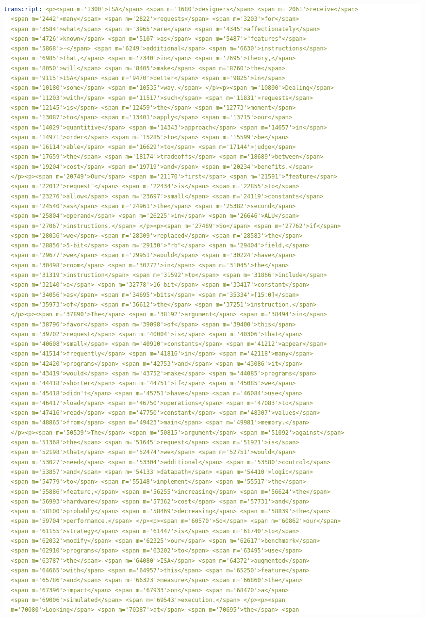 ```yaml
transcript: <p><span m='1300'>ISA</span> <span m='1680'>designers</span> <span m='2061'>receive</span>
  <span m='2442'>many</span> <span m='2822'>requests</span> <span m='3203'>for</span>
  <span m='3584'>what</span> <span m='3965'>are</span> <span m='4345'>affectionately</span>
  <span m='4726'>known</span> <span m='5107'>as</span> <span m='5487'>"features"</span>
  <span m='5868'>-</span> <span m='6249'>additional</span> <span m='6630'>instructions</span>
  <span m='6985'>that,</span> <span m='7340'>in</span> <span m='7695'>theory,</span>
  <span m='8050'>will</span> <span m='8405'>make</span> <span m='8760'>the</span>
  <span m='9115'>ISA</span> <span m='9470'>better</span> <span m='9825'>in</span>
  <span m='10180'>some</span> <span m='10535'>way.</span> </p><p><span m='10890'>Dealing</span>
  <span m='11203'>with</span> <span m='11517'>such</span> <span m='11831'>requests</span>
  <span m='12145'>is</span> <span m='12459'>the</span> <span m='12773'>moment</span>
  <span m='13087'>to</span> <span m='13401'>apply</span> <span m='13715'>our</span>
  <span m='14029'>quantitive</span> <span m='14343'>approach</span> <span m='14657'>in</span>
  <span m='14971'>order</span> <span m='15285'>to</span> <span m='15599'>be</span>
  <span m='16114'>able</span> <span m='16629'>to</span> <span m='17144'>judge</span>
  <span m='17659'>the</span> <span m='18174'>tradeoffs</span> <span m='18689'>between</span>
  <span m='19204'>cost</span> <span m='19719'>and</span> <span m='20234'>benefits.</span>
  </p><p><span m='20749'>Our</span> <span m='21170'>first</span> <span m='21591'>"feature</span>
  <span m='22012'>request"</span> <span m='22434'>is</span> <span m='22855'>to</span>
  <span m='23276'>allow</span> <span m='23697'>small</span> <span m='24119'>constants</span>
  <span m='24540'>as</span> <span m='24961'>the</span> <span m='25382'>second</span>
  <span m='25804'>operand</span> <span m='26225'>in</span> <span m='26646'>ALU</span>
  <span m='27067'>instructions.</span> </p><p><span m='27489'>So</span> <span m='27762'>if</span>
  <span m='28036'>we</span> <span m='28309'>replaced</span> <span m='28583'>the</span>
  <span m='28856'>5-bit</span> <span m='29130'>"rb"</span> <span m='29404'>field,</span>
  <span m='29677'>we</span> <span m='29951'>would</span> <span m='30224'>have</span>
  <span m='30498'>room</span> <span m='30772'>in</span> <span m='31045'>the</span>
  <span m='31319'>instruction</span> <span m='31592'>to</span> <span m='31866'>include</span>
  <span m='32140'>a</span> <span m='32778'>16-bit</span> <span m='33417'>constant</span>
  <span m='34056'>as</span> <span m='34695'>bits</span> <span m='35334'>[15:0]</span>
  <span m='35973'>of</span> <span m='36612'>the</span> <span m='37251'>instruction.</span>
  </p><p><span m='37890'>The</span> <span m='38192'>argument</span> <span m='38494'>in</span>
  <span m='38796'>favor</span> <span m='39098'>of</span> <span m='39400'>this</span>
  <span m='39702'>request</span> <span m='40004'>is</span> <span m='40306'>that</span>
  <span m='40608'>small</span> <span m='40910'>constants</span> <span m='41212'>appear</span>
  <span m='41514'>frequently</span> <span m='41816'>in</span> <span m='42118'>many</span>
  <span m='42420'>programs</span> <span m='42753'>and</span> <span m='43086'>it</span>
  <span m='43419'>would</span> <span m='43752'>make</span> <span m='44085'>programs</span>
  <span m='44418'>shorter</span> <span m='44751'>if</span> <span m='45085'>we</span>
  <span m='45418'>didn't</span> <span m='45751'>have</span> <span m='46084'>use</span>
  <span m='46417'>load</span> <span m='46750'>operations</span> <span m='47083'>to</span>
  <span m='47416'>read</span> <span m='47750'>constant</span> <span m='48307'>values</span>
  <span m='48865'>from</span> <span m='49423'>main</span> <span m='49981'>memory.</span>
  </p><p><span m='50539'>The</span> <span m='50815'>argument</span> <span m='51092'>against</span>
  <span m='51368'>the</span> <span m='51645'>request</span> <span m='51921'>is</span>
  <span m='52198'>that</span> <span m='52474'>we</span> <span m='52751'>would</span>
  <span m='53027'>need</span> <span m='53304'>additional</span> <span m='53580'>control</span>
  <span m='53857'>and</span> <span m='54133'>datapath</span> <span m='54410'>logic</span>
  <span m='54779'>to</span> <span m='55148'>implement</span> <span m='55517'>the</span>
  <span m='55886'>feature,</span> <span m='56255'>increasing</span> <span m='56624'>the</span>
  <span m='56993'>hardware</span> <span m='57362'>cost</span> <span m='57731'>and</span>
  <span m='58100'>probably</span> <span m='58469'>decreasing</span> <span m='58839'>the</span>
  <span m='59704'>performance.</span> </p><p><span m='60570'>So</span> <span m='60862'>our</span>
  <span m='61155'>strategy</span> <span m='61447'>is</span> <span m='61740'>to</span>
  <span m='62032'>modify</span> <span m='62325'>our</span> <span m='62617'>benchmark</span>
  <span m='62910'>programs</span> <span m='63202'>to</span> <span m='63495'>use</span>
  <span m='63787'>the</span> <span m='64080'>ISA</span> <span m='64372'>augmented</span>
  <span m='64665'>with</span> <span m='64957'>this</span> <span m='65250'>feature</span>
  <span m='65786'>and</span> <span m='66323'>measure</span> <span m='66860'>the</span>
  <span m='67396'>impact</span> <span m='67933'>on</span> <span m='68470'>a</span>
  <span m='69006'>simulated</span> <span m='69543'>execution.</span> </p><p><span
  m='70080'>Looking</span> <span m='70387'>at</span> <span m='70695'>the</span> <span
```